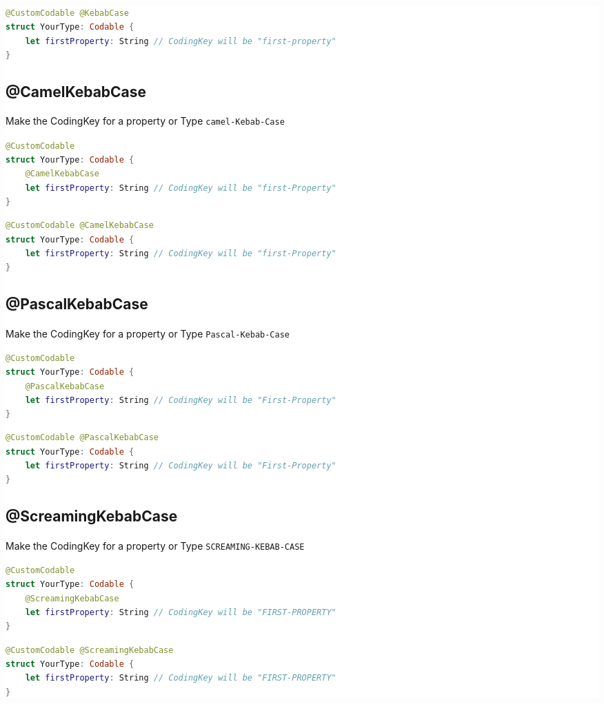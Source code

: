 ```swift
@CustomCodable @KebabCase 
struct YourType: Codable {
    let firstProperty: String // CodingKey will be "first-property"
}
```

## @CamelKebabCase

Make the CodingKey for a property or Type `camel-Kebab-Case`

```swift
@CustomCodable
struct YourType: Codable {
    @CamelKebabCase
    let firstProperty: String // CodingKey will be "first-Property"
}
```

```swift
@CustomCodable @CamelKebabCase 
struct YourType: Codable {
    let firstProperty: String // CodingKey will be "first-Property"
}
```

## @PascalKebabCase

Make the CodingKey for a property or Type `Pascal-Kebab-Case`

```swift
@CustomCodable
struct YourType: Codable {
    @PascalKebabCase
    let firstProperty: String // CodingKey will be "First-Property"
}
```

```swift
@CustomCodable @PascalKebabCase 
struct YourType: Codable {
    let firstProperty: String // CodingKey will be "First-Property"
}
```

## @ScreamingKebabCase

Make the CodingKey for a property or Type `SCREAMING-KEBAB-CASE`

```swift
@CustomCodable
struct YourType: Codable {
    @ScreamingKebabCase
    let firstProperty: String // CodingKey will be "FIRST-PROPERTY"
}
```

```swift
@CustomCodable @ScreamingKebabCase 
struct YourType: Codable {
    let firstProperty: String // CodingKey will be "FIRST-PROPERTY"
}
```
</details>
